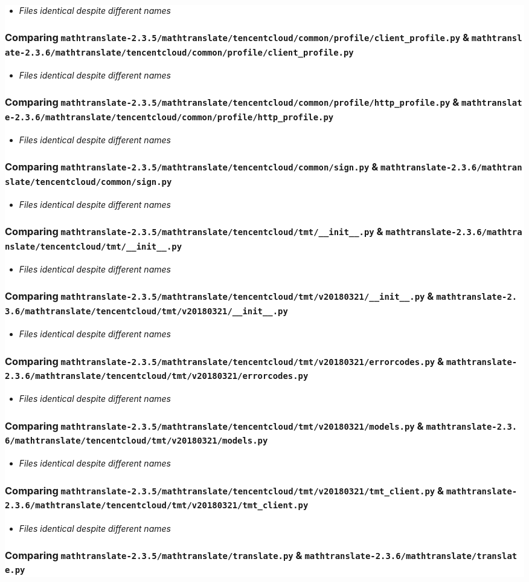  * *Files identical despite different names*

### Comparing `mathtranslate-2.3.5/mathtranslate/tencentcloud/common/profile/client_profile.py` & `mathtranslate-2.3.6/mathtranslate/tencentcloud/common/profile/client_profile.py`

 * *Files identical despite different names*

### Comparing `mathtranslate-2.3.5/mathtranslate/tencentcloud/common/profile/http_profile.py` & `mathtranslate-2.3.6/mathtranslate/tencentcloud/common/profile/http_profile.py`

 * *Files identical despite different names*

### Comparing `mathtranslate-2.3.5/mathtranslate/tencentcloud/common/sign.py` & `mathtranslate-2.3.6/mathtranslate/tencentcloud/common/sign.py`

 * *Files identical despite different names*

### Comparing `mathtranslate-2.3.5/mathtranslate/tencentcloud/tmt/__init__.py` & `mathtranslate-2.3.6/mathtranslate/tencentcloud/tmt/__init__.py`

 * *Files identical despite different names*

### Comparing `mathtranslate-2.3.5/mathtranslate/tencentcloud/tmt/v20180321/__init__.py` & `mathtranslate-2.3.6/mathtranslate/tencentcloud/tmt/v20180321/__init__.py`

 * *Files identical despite different names*

### Comparing `mathtranslate-2.3.5/mathtranslate/tencentcloud/tmt/v20180321/errorcodes.py` & `mathtranslate-2.3.6/mathtranslate/tencentcloud/tmt/v20180321/errorcodes.py`

 * *Files identical despite different names*

### Comparing `mathtranslate-2.3.5/mathtranslate/tencentcloud/tmt/v20180321/models.py` & `mathtranslate-2.3.6/mathtranslate/tencentcloud/tmt/v20180321/models.py`

 * *Files identical despite different names*

### Comparing `mathtranslate-2.3.5/mathtranslate/tencentcloud/tmt/v20180321/tmt_client.py` & `mathtranslate-2.3.6/mathtranslate/tencentcloud/tmt/v20180321/tmt_client.py`

 * *Files identical despite different names*

### Comparing `mathtranslate-2.3.5/mathtranslate/translate.py` & `mathtranslate-2.3.6/mathtranslate/translate.py`
